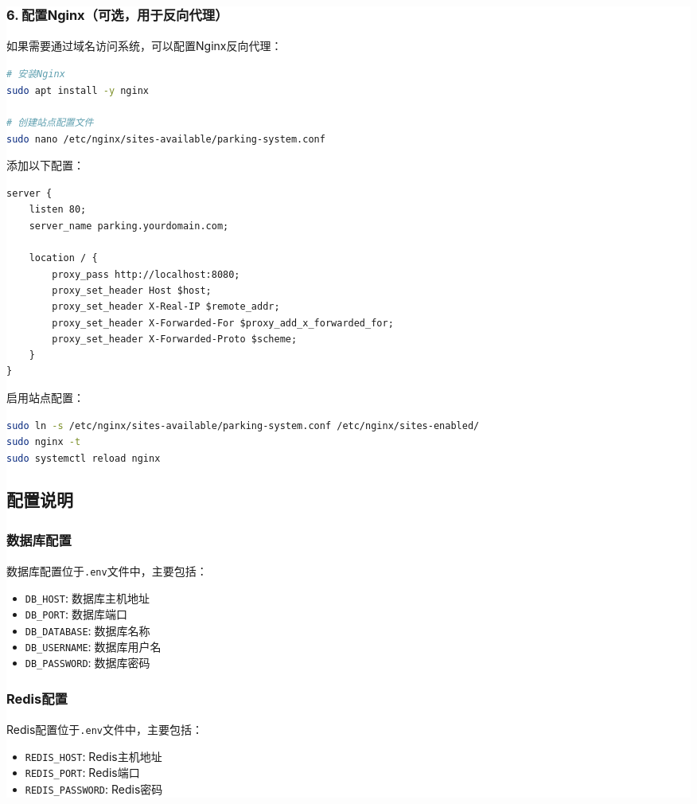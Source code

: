 ### 6. 配置Nginx（可选，用于反向代理）

如果需要通过域名访问系统，可以配置Nginx反向代理：

```bash
# 安装Nginx
sudo apt install -y nginx

# 创建站点配置文件
sudo nano /etc/nginx/sites-available/parking-system.conf
```

添加以下配置：

```nginx
server {
    listen 80;
    server_name parking.yourdomain.com;

    location / {
        proxy_pass http://localhost:8080;
        proxy_set_header Host $host;
        proxy_set_header X-Real-IP $remote_addr;
        proxy_set_header X-Forwarded-For $proxy_add_x_forwarded_for;
        proxy_set_header X-Forwarded-Proto $scheme;
    }
}
```

启用站点配置：

```bash
sudo ln -s /etc/nginx/sites-available/parking-system.conf /etc/nginx/sites-enabled/
sudo nginx -t
sudo systemctl reload nginx
```

## 配置说明

### 数据库配置

数据库配置位于`.env`文件中，主要包括：

- `DB_HOST`: 数据库主机地址
- `DB_PORT`: 数据库端口
- `DB_DATABASE`: 数据库名称
- `DB_USERNAME`: 数据库用户名
- `DB_PASSWORD`: 数据库密码

### Redis配置

Redis配置位于`.env`文件中，主要包括：

- `REDIS_HOST`: Redis主机地址
- `REDIS_PORT`: Redis端口
- `REDIS_PASSWORD`: Redis密码
